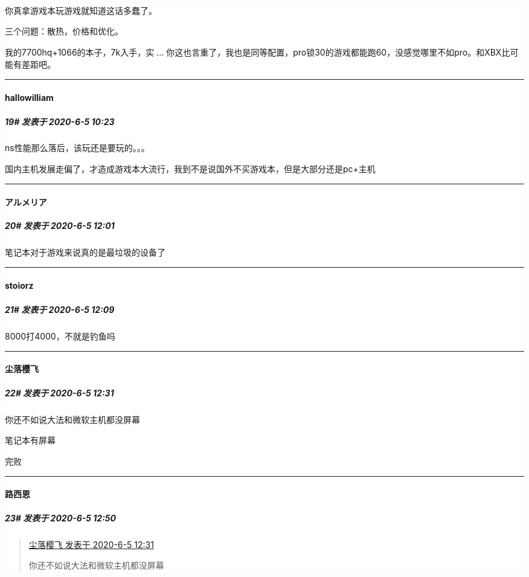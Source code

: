 你真拿游戏本玩游戏就知道这话多蠢了。

三个问题：散热，价格和优化。

我的7700hq+1066的本子，7k入手，实 ...</blockquote>
你这也言重了，我也是同等配置，pro锁30的游戏都能跑60，没感觉哪里不如pro。和XBX比可能有差距吧。


-----

####  hallowilliam  
##### 19#       发表于 2020-6-5 10:23


ns性能那么落后，该玩还是要玩的。。。


国内主机发展走偏了，才造成游戏本大流行，我到不是说国外不买游戏本，但是大部分还是pc+主机


-----

####  アルメリア  
##### 20#       发表于 2020-6-5 12:01


笔记本对于游戏来说真的是最垃圾的设备了


-----

####  stoiorz  
##### 21#       发表于 2020-6-5 12:09


8000打4000，不就是钓鱼吗


-----

####  尘落樱飞  
##### 22#       发表于 2020-6-5 12:31


你还不如说大法和微软主机都没屏幕

笔记本有屏幕

完败


-----

####  路西恩  
##### 23#       发表于 2020-6-5 12:50


<blockquote><a href="httphttps://bbs.saraba1st.com/2b/forum.php?mod=redirect&amp;goto=findpost&amp;pid=47685604&amp;ptid=1939702" target="_blank">尘落樱飞 发表于 2020-6-5 12:31</a>

你还不如说大法和微软主机都没屏幕
